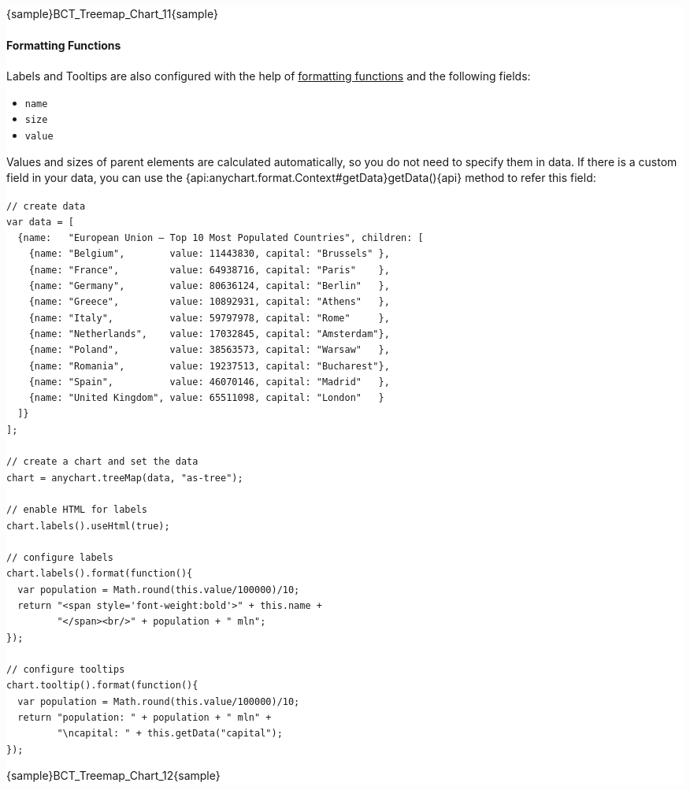 {sample}BCT\_Treemap\_Chart\_11{sample}

#### Formatting Functions

Labels and Tooltips are also configured with the help of [formatting functions](../Common_Settings/Text_Formatters#formatting_functions) and the following fields:

* `name`
* `size`
* `value`

Values and sizes of parent elements are calculated automatically, so you do not need to specify them in data. If there is a custom field in your data, you can use the {api:anychart.format.Context#getData}getData(){api} method to refer this field:

```
// create data
var data = [
  {name:   "European Union – Top 10 Most Populated Countries", children: [
    {name: "Belgium",        value: 11443830, capital: "Brussels" },
    {name: "France",         value: 64938716, capital: "Paris"    },
    {name: "Germany",        value: 80636124, capital: "Berlin"   },
    {name: "Greece",         value: 10892931, capital: "Athens"   },
    {name: "Italy",          value: 59797978, capital: "Rome"     },
    {name: "Netherlands",    value: 17032845, capital: "Amsterdam"},
    {name: "Poland",         value: 38563573, capital: "Warsaw"   },
    {name: "Romania",        value: 19237513, capital: "Bucharest"}, 
    {name: "Spain",          value: 46070146, capital: "Madrid"   },
    {name: "United Kingdom", value: 65511098, capital: "London"   }  
  ]} 
];

// create a chart and set the data
chart = anychart.treeMap(data, "as-tree");

// enable HTML for labels
chart.labels().useHtml(true);

// configure labels
chart.labels().format(function(){
  var population = Math.round(this.value/100000)/10;
  return "<span style='font-weight:bold'>" + this.name + 
         "</span><br/>" + population + " mln";
});

// configure tooltips
chart.tooltip().format(function(){
  var population = Math.round(this.value/100000)/10;
  return "population: " + population + " mln" +
         "\ncapital: " + this.getData("capital");
});
```

{sample}BCT\_Treemap\_Chart\_12{sample}
